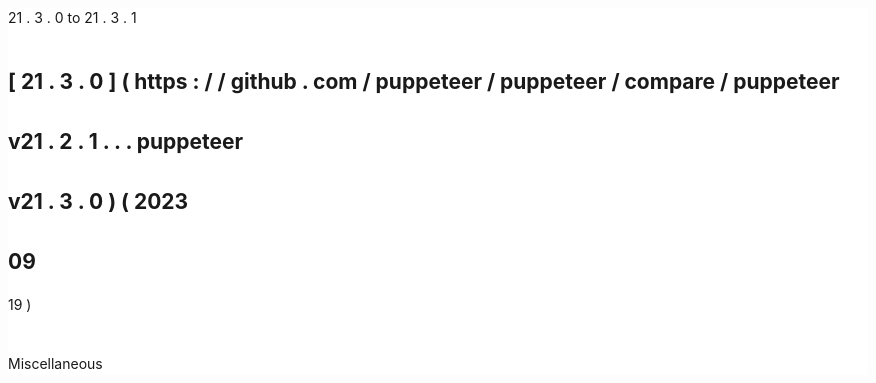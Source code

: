 21
.
3
.
0
to
21
.
3
.
1
#
#
[
21
.
3
.
0
]
(
https
:
/
/
github
.
com
/
puppeteer
/
puppeteer
/
compare
/
puppeteer
-
v21
.
2
.
1
.
.
.
puppeteer
-
v21
.
3
.
0
)
(
2023
-
09
-
19
)
#
#
#
Miscellaneous